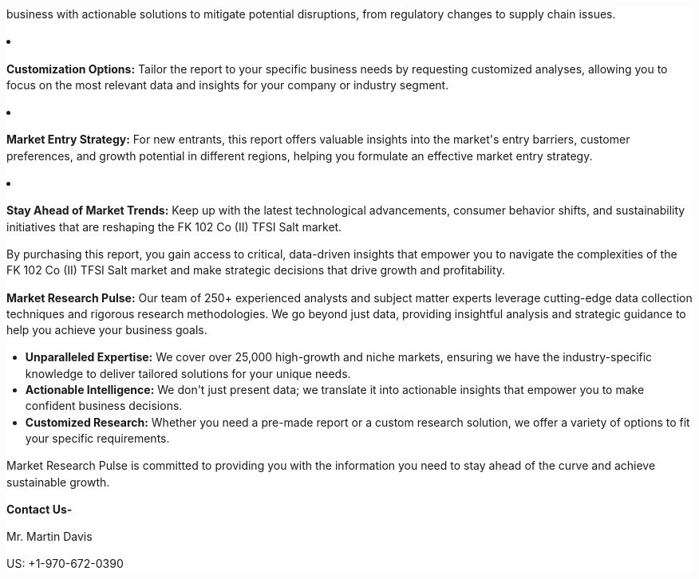 business with actionable solutions to mitigate potential disruptions, from regulatory changes to supply chain issues.</p></li><li><p><strong>Customization Options:</strong> Tailor the report to your specific business needs by requesting customized analyses, allowing you to focus on the most relevant data and insights for your company or industry segment.</p></li><li><p><strong>Market Entry Strategy:</strong> For new entrants, this report offers valuable insights into the market's entry barriers, customer preferences, and growth potential in different regions, helping you formulate an effective market entry strategy.</p></li><li><p><strong>Stay Ahead of Market Trends:</strong> Keep up with the latest technological advancements, consumer behavior shifts, and sustainability initiatives that are reshaping the FK 102 Co (II) TFSI Salt market.</p></li></ol><p>By purchasing this report, you gain access to critical, data-driven insights that empower you to navigate the complexities of the FK 102 Co (II) TFSI Salt market and make strategic decisions that drive growth and profitability.</p><p><strong>Market Research Pulse:</strong>&nbsp;Our team of 250+ experienced analysts and subject matter experts leverage cutting-edge data collection techniques and rigorous research methodologies. We go beyond just data, providing insightful analysis and strategic guidance to help you achieve your business goals.</p><ul><li><strong>Unparalleled Expertise:</strong>&nbsp;We cover over 25,000 high-growth and niche markets, ensuring we have the industry-specific knowledge to deliver tailored solutions for your unique needs.</li><li><strong>Actionable Intelligence:</strong>&nbsp;We don't just present data; we translate it into actionable insights that empower you to make confident business decisions.</li><li><strong>Customized Research:</strong>&nbsp;Whether you need a pre-made report or a custom research solution, we offer a variety of options to fit your specific requirements.</li></ul><p>Market Research Pulse is committed to providing you with the information you need to stay ahead of the curve and achieve sustainable growth.</p><p><strong>Contact Us-</strong></p><p>Mr. Martin Davis</p><p>US: +1-970-672-0390</p>
